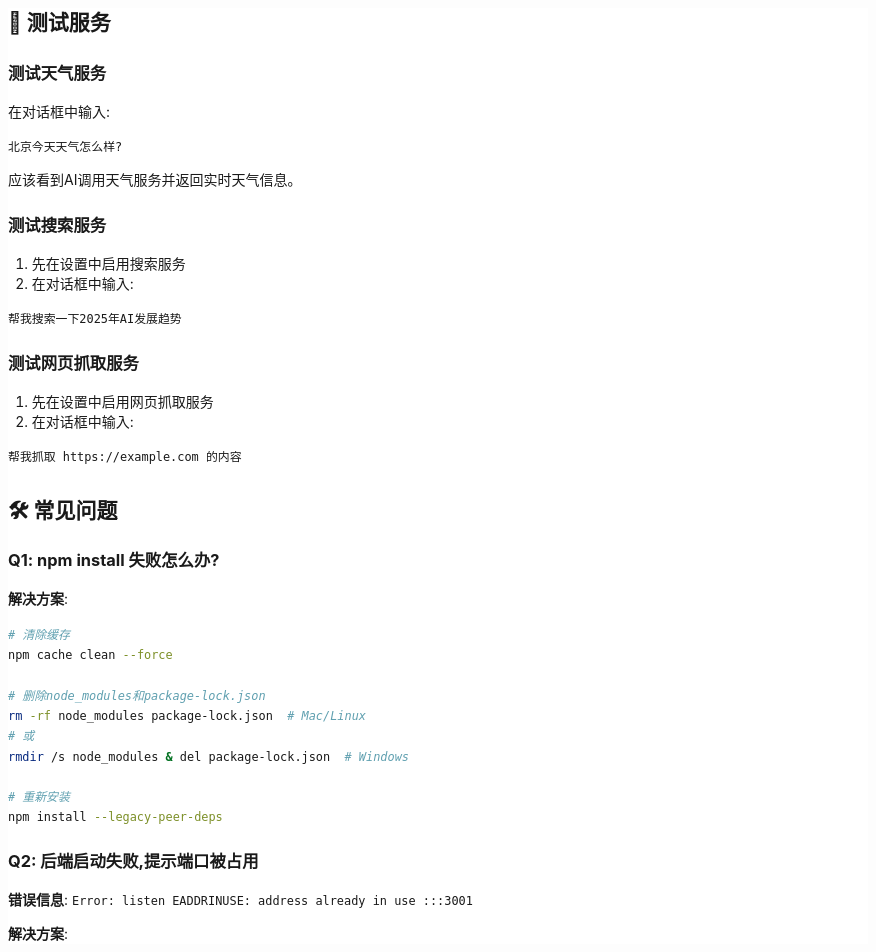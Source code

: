 ## 📝 测试服务

### 测试天气服务

在对话框中输入:

```
北京今天天气怎么样?
```

应该看到AI调用天气服务并返回实时天气信息。

### 测试搜索服务

1. 先在设置中启用搜索服务
2. 在对话框中输入:

```
帮我搜索一下2025年AI发展趋势
```

### 测试网页抓取服务

1. 先在设置中启用网页抓取服务
2. 在对话框中输入:

```
帮我抓取 https://example.com 的内容
```

## 🛠️ 常见问题

### Q1: npm install 失败怎么办?

**解决方案**:

```bash
# 清除缓存
npm cache clean --force

# 删除node_modules和package-lock.json
rm -rf node_modules package-lock.json  # Mac/Linux
# 或
rmdir /s node_modules & del package-lock.json  # Windows

# 重新安装
npm install --legacy-peer-deps
```

### Q2: 后端启动失败,提示端口被占用

**错误信息**: `Error: listen EADDRINUSE: address already in use :::3001`

**解决方案**:
